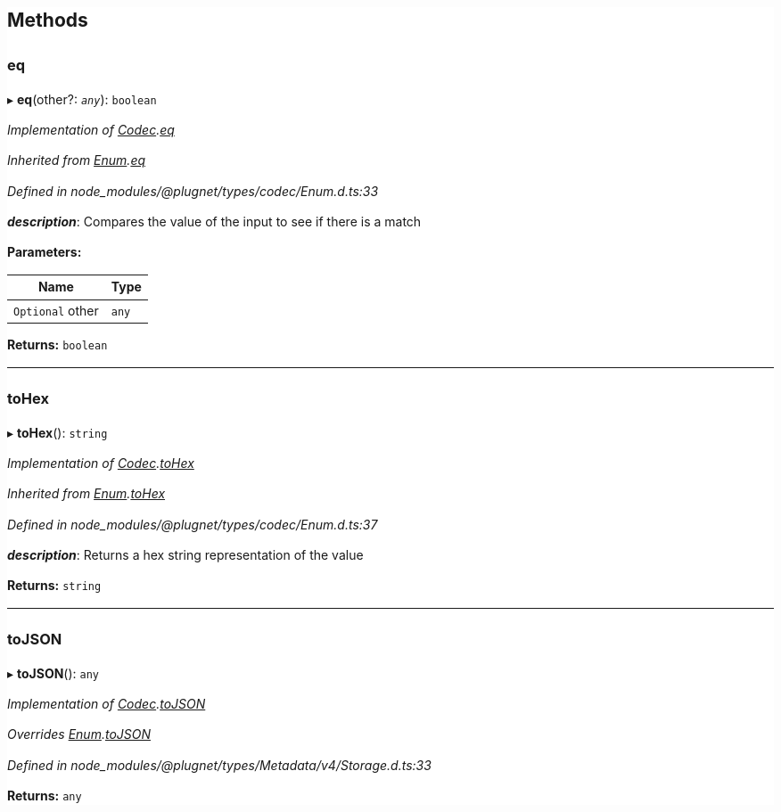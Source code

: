 ## Methods

<a id="eq"></a>

###  eq

▸ **eq**(other?: *`any`*): `boolean`

*Implementation of [Codec](../interfaces/_plugnet.codec.md).[eq](../interfaces/_plugnet.codec.md#eq)*

*Inherited from [Enum](_plugnet.enum.md).[eq](_plugnet.enum.md#eq)*

*Defined in node_modules/@plugnet/types/codec/Enum.d.ts:33*

*__description__*: Compares the value of the input to see if there is a match

**Parameters:**

| Name | Type |
| ------ | ------ |
| `Optional` other | `any` |

**Returns:** `boolean`

___
<a id="tohex"></a>

###  toHex

▸ **toHex**(): `string`

*Implementation of [Codec](../interfaces/_plugnet.codec.md).[toHex](../interfaces/_plugnet.codec.md#tohex)*

*Inherited from [Enum](_plugnet.enum.md).[toHex](_plugnet.enum.md#tohex)*

*Defined in node_modules/@plugnet/types/codec/Enum.d.ts:37*

*__description__*: Returns a hex string representation of the value

**Returns:** `string`

___
<a id="tojson"></a>

###  toJSON

▸ **toJSON**(): `any`

*Implementation of [Codec](../interfaces/_plugnet.codec.md).[toJSON](../interfaces/_plugnet.codec.md#tojson)*

*Overrides [Enum](_plugnet.enum.md).[toJSON](_plugnet.enum.md#tojson)*

*Defined in node_modules/@plugnet/types/Metadata/v4/Storage.d.ts:33*

**Returns:** `any`
